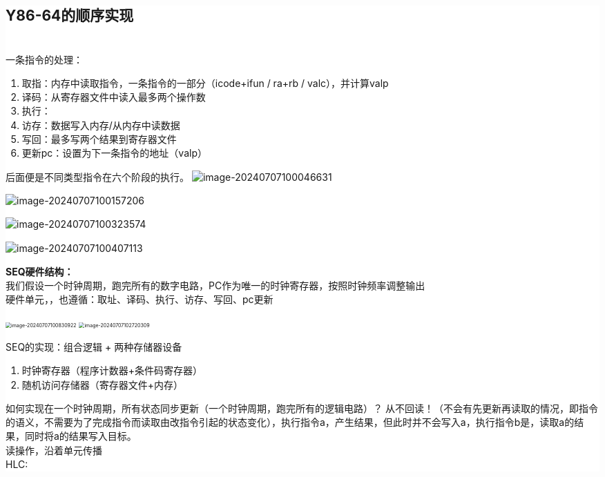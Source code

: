 ## Y86-64的顺序实现

<br>
一条指令的处理：
<br>

1. 取指：内存中读取指令，一条指令的一部分（icode+ifun / ra+rb / valc），并计算valp
2. 译码：从寄存器文件中读入最多两个操作数
3. 执行：
4. 访存：数据写入内存/从内存中读数据
5. 写回：最多写两个结果到寄存器文件
6. 更新pc：设置为下一条指令的地址（valp）



后面便是不同类型指令在六个阶段的执行。
![image-20240707100046631](https://cdn.jsdelivr.net/gh/liaozk-wiki/md_img/md/image-20240707100046631.png)



![image-20240707100157206](https://cdn.jsdelivr.net/gh/liaozk-wiki/md_img/md/image-20240707100157206.png)



![image-20240707100323574](https://cdn.jsdelivr.net/gh/liaozk-wiki/md_img/md/image-20240707100323574.png)



![image-20240707100407113](https://cdn.jsdelivr.net/gh/liaozk-wiki/md_img/md/image-20240707100407113.png)



**SEQ硬件结构：**
<br>
我们假设一个时钟周期，跑完所有的数字电路，PC作为唯一的时钟寄存器，按照时钟频率调整输出
<br>
硬件单元，，也遵循：取址、译码、执行、访存、写回、pc更新

<img src="https://cdn.jsdelivr.net/gh/liaozk-wiki/md_img/md/image-20240707100830922.png" alt="image-20240707100830922" style="zoom:50%;" />



<img src="https://cdn.jsdelivr.net/gh/liaozk-wiki/md_img/md/image-20240707102720309.png" alt="image-20240707102720309" style="zoom:50%;" />

SEQ的实现：组合逻辑 + 两种存储器设备
<br>

1. 时钟寄存器（程序计数器+条件码寄存器）
2. 随机访问存储器（寄存器文件+内存）



如何实现在一个时钟周期，所有状态同步更新（一个时钟周期，跑完所有的逻辑电路）？ 从不回读！（不会有先更新再读取的情况，即指令的语义，不需要为了完成指令而读取由改指令引起的状态变化），执行指令a，产生结果，但此时并不会写入a，执行指令b是，读取a的结果，同时将a的结果写入目标。
<br>
读操作，沿着单元传播
<br>
HLC:
